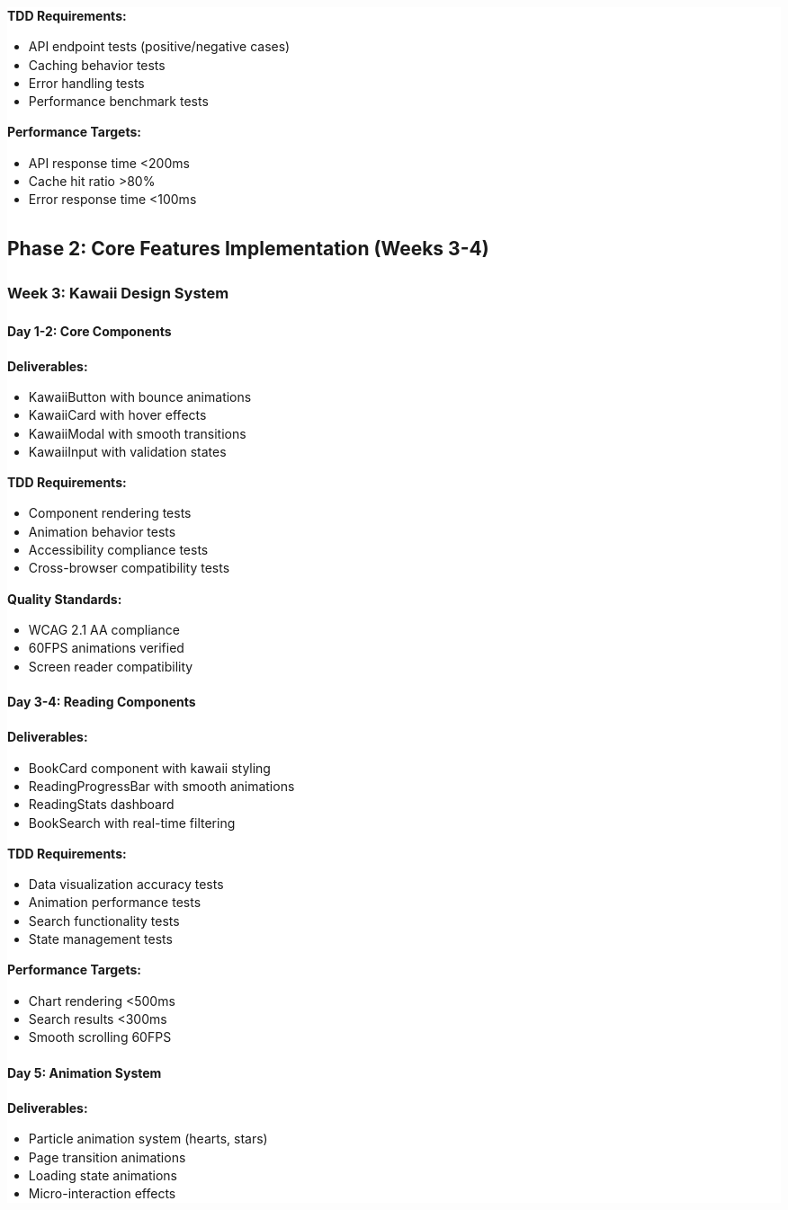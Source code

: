**TDD Requirements:**
- API endpoint tests (positive/negative cases)
- Caching behavior tests
- Error handling tests
- Performance benchmark tests

**Performance Targets:**
- API response time <200ms
- Cache hit ratio >80%
- Error response time <100ms

## Phase 2: Core Features Implementation (Weeks 3-4)

### Week 3: Kawaii Design System

#### Day 1-2: Core Components
**Deliverables:**
- KawaiiButton with bounce animations
- KawaiiCard with hover effects
- KawaiiModal with smooth transitions
- KawaiiInput with validation states

**TDD Requirements:**
- Component rendering tests
- Animation behavior tests
- Accessibility compliance tests
- Cross-browser compatibility tests

**Quality Standards:**
- WCAG 2.1 AA compliance
- 60FPS animations verified
- Screen reader compatibility

#### Day 3-4: Reading Components
**Deliverables:**
- BookCard component with kawaii styling
- ReadingProgressBar with smooth animations
- ReadingStats dashboard
- BookSearch with real-time filtering

**TDD Requirements:**
- Data visualization accuracy tests
- Animation performance tests
- Search functionality tests
- State management tests

**Performance Targets:**
- Chart rendering <500ms
- Search results <300ms
- Smooth scrolling 60FPS

#### Day 5: Animation System
**Deliverables:**
- Particle animation system (hearts, stars)
- Page transition animations
- Loading state animations
- Micro-interaction effects
